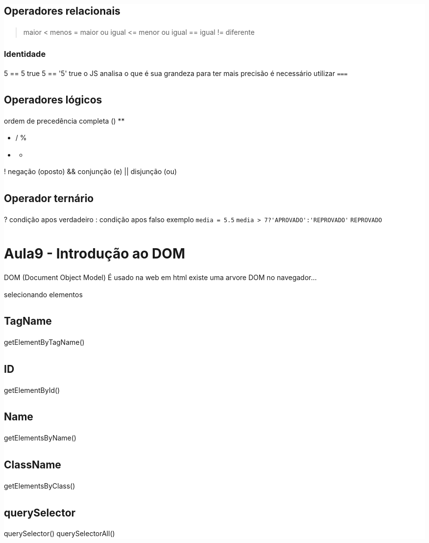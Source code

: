 ## Operadores relacionais
>   maior
<   menos
>=  maior ou igual
<=  menor ou igual 
==  igual
!=  diferente

### Identidade
5 == 5 true
5 == '5' true
o JS analisa o que é sua grandeza
para ter mais precisão é necessário utilizar `===`

## Operadores lógicos
ordem de precedência completa
()
**
* / % 
+ -
!   negação     (oposto)
&&  conjunção   (e)
||  disjunção   (ou)

## Operador ternário
? condição apos verdadeiro
: condição apos falso
exemplo
`media = 5.5`
`media > 7?'APROVADO':'REPROVADO'`
`REPROVADO`

# Aula9 - Introdução ao DOM
DOM (Document Object Model)
É usado na web em html
existe uma arvore DOM no navegador...

selecionando elementos

## TagName
getElementByTagName()
## ID
getElementById()
## Name
getElementsByName()
## ClassName
getElementsByClass()
## querySelector
querySelector()
querySelectorAll()
